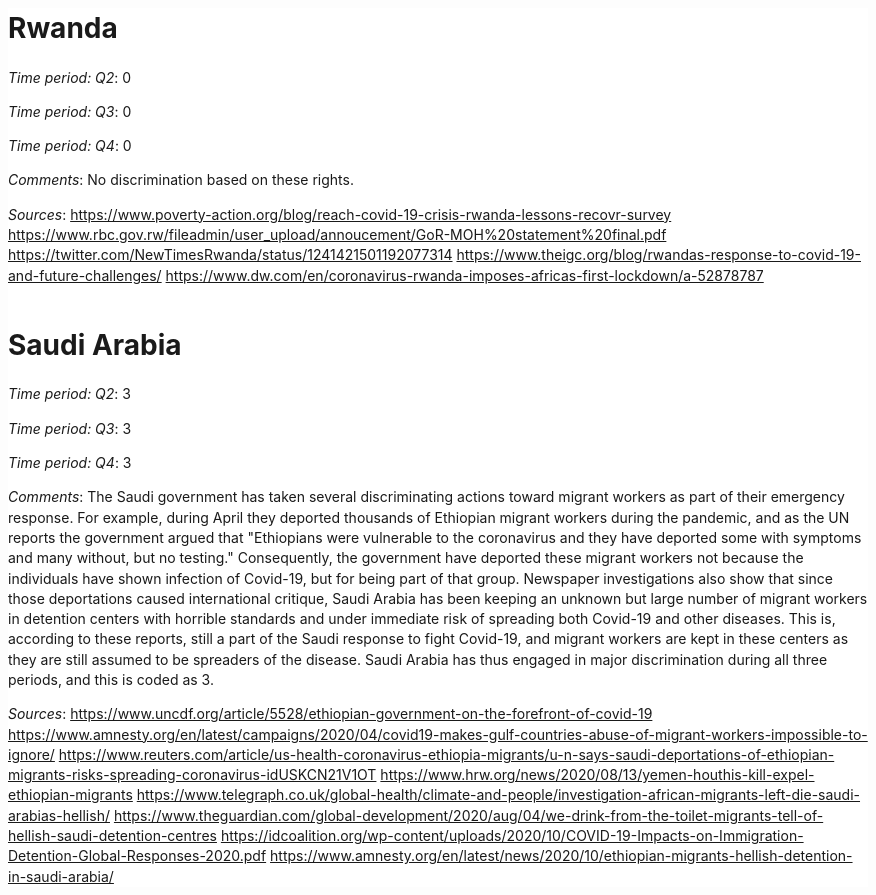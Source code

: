 

# Rwanda 
*Time period: Q2*: 0

 
*Time period: Q3*: 0

 
*Time period: Q4*: 0

 

*Comments*:
 No discrimination based on these rights. 

*Sources*:
 https://www.poverty-action.org/blog/reach-covid-19-crisis-rwanda-lessons-recovr-survey
https://www.rbc.gov.rw/fileadmin/user_upload/annoucement/GoR-MOH%20statement%20final.pdf
https://twitter.com/NewTimesRwanda/status/1241421501192077314
https://www.theigc.org/blog/rwandas-response-to-covid-19-and-future-challenges/
https://www.dw.com/en/coronavirus-rwanda-imposes-africas-first-lockdown/a-52878787



# Saudi Arabia 
*Time period: Q2*: 3

 
*Time period: Q3*: 3

 
*Time period: Q4*: 3

 

*Comments*:
 The Saudi government has taken several discriminating actions toward migrant workers as part of their emergency response. For example, during April they deported thousands of Ethiopian migrant workers during the pandemic, and as the UN reports the government argued that  "Ethiopians were vulnerable to the coronavirus and they have deported some with symptoms and many without, but no testing." Consequently, the government have deported these migrant workers not because the individuals have shown infection of Covid-19, but for being part of that group. Newspaper investigations also show that since those deportations caused international critique, Saudi Arabia has been keeping an unknown but large number of migrant workers in detention centers with horrible standards and under immediate risk of spreading both Covid-19 and other diseases. This is, according to these reports, still a part of the Saudi response to fight Covid-19, and migrant workers are kept in these centers as they are still assumed to be spreaders of the disease. Saudi Arabia has thus engaged in major discrimination during all three periods, and this is coded as 3. 

*Sources*:
 https://www.uncdf.org/article/5528/ethiopian-government-on-the-forefront-of-covid-19
https://www.amnesty.org/en/latest/campaigns/2020/04/covid19-makes-gulf-countries-abuse-of-migrant-workers-impossible-to-ignore/
https://www.reuters.com/article/us-health-coronavirus-ethiopia-migrants/u-n-says-saudi-deportations-of-ethiopian-migrants-risks-spreading-coronavirus-idUSKCN21V1OT
https://www.hrw.org/news/2020/08/13/yemen-houthis-kill-expel-ethiopian-migrants
https://www.telegraph.co.uk/global-health/climate-and-people/investigation-african-migrants-left-die-saudi-arabias-hellish/
https://www.theguardian.com/global-development/2020/aug/04/we-drink-from-the-toilet-migrants-tell-of-hellish-saudi-detention-centres
https://idcoalition.org/wp-content/uploads/2020/10/COVID-19-Impacts-on-Immigration-Detention-Global-Responses-2020.pdf
https://www.amnesty.org/en/latest/news/2020/10/ethiopian-migrants-hellish-detention-in-saudi-arabia/
